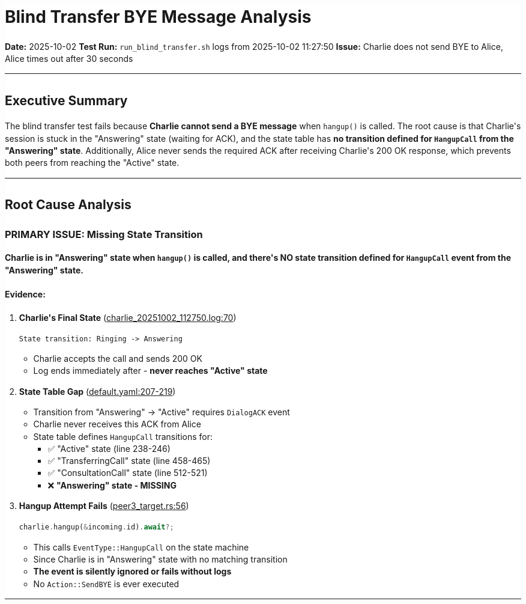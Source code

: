 # Blind Transfer BYE Message Analysis

**Date:** 2025-10-02
**Test Run:** `run_blind_transfer.sh` logs from 2025-10-02 11:27:50
**Issue:** Charlie does not send BYE to Alice, Alice times out after 30 seconds

---

## Executive Summary

The blind transfer test fails because **Charlie cannot send a BYE message** when `hangup()` is called. The root cause is that Charlie's session is stuck in the "Answering" state (waiting for ACK), and the state table has **no transition defined for `HangupCall` from the "Answering" state**. Additionally, Alice never sends the required ACK after receiving Charlie's 200 OK response, which prevents both peers from reaching the "Active" state.

---

## Root Cause Analysis

### **PRIMARY ISSUE: Missing State Transition**

**Charlie is in "Answering" state when `hangup()` is called, and there's NO state transition defined for `HangupCall` event from the "Answering" state.**

#### Evidence:

1. **Charlie's Final State** ([charlie_20251002_112750.log:70]())
   ```
   State transition: Ringing -> Answering
   ```
   - Charlie accepts the call and sends 200 OK
   - Log ends immediately after - **never reaches "Active" state**

2. **State Table Gap** ([default.yaml:207-219]())
   - Transition from "Answering" → "Active" requires `DialogACK` event
   - Charlie never receives this ACK from Alice
   - State table defines `HangupCall` transitions for:
     - ✅ "Active" state (line 238-246)
     - ✅ "TransferringCall" state (line 458-465)
     - ✅ "ConsultationCall" state (line 512-521)
     - ❌ **"Answering" state - MISSING**

3. **Hangup Attempt Fails** ([peer3_target.rs:56]())
   ```rust
   charlie.hangup(&incoming.id).await?;
   ```
   - This calls `EventType::HangupCall` on the state machine
   - Since Charlie is in "Answering" state with no matching transition
   - **The event is silently ignored or fails without logs**
   - No `Action::SendBYE` is ever executed

---